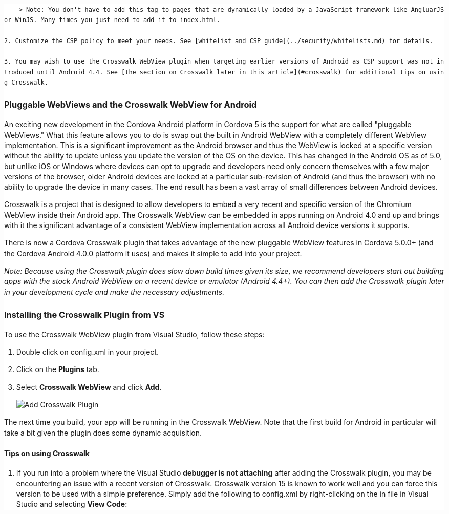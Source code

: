 		> Note: You don't have to add this tag to pages that are dynamically loaded by a JavaScript framework like AngluarJS or WinJS. Many times you just need to add it to index.html.

	2. Customize the CSP policy to meet your needs. See [whitelist and CSP guide](../security/whitelists.md) for details.

	3. You may wish to use the Crosswalk WebView plugin when targeting earlier versions of Android as CSP support was not introduced until Android 4.4. See [the section on Crosswalk later in this article](#crosswalk) for additional tips on using Crosswalk.

<a name="crosswalk"></a>
### Pluggable WebViews and the Crosswalk WebView for Android
An exciting new development in the Cordova Android platform in Cordova 5 is the support for what are called "pluggable WebViews." What this feature allows you to do is swap out the built in Android WebView with a completely different WebView implementation. This is a significant improvement as the Android browser and thus the WebView is locked at a specific version without the ability to update unless you update the version of the OS on the device. This has changed in the Android OS as of 5.0, but unlike iOS or Windows where devices can opt to upgrade and developers need only concern themselves with a few major versions of the browser, older Android devices are locked at a particular sub-revision of Android (and thus the browser) with no ability to upgrade the device in many cases. The end result has been a vast array of small differences between Android devices.

[Crosswalk](https://go.microsoft.com/fwlink/?LinkID=617678) is a project that is designed to allow developers to embed a very recent and specific version of the Chromium WebView inside their Android app. The Crosswalk WebView can be embedded in apps running on Android 4.0 and up and brings with it the significant advantage of a consistent WebView implementation across all Android device versions it supports.

There is now a [Cordova Crosswalk plugin](https://go.microsoft.com/fwlink/?LinkID=617679) that takes advantage of the new pluggable WebView features in Cordova 5.0.0+ (and the Cordova Android 4.0.0 platform it uses) and makes it simple to add into your project.

*Note: Because using the Crosswalk plugin does slow down build times given its size, we recommend developers start out building apps with the stock Android WebView on a recent device or emulator (Android 4.4+). You can then add the Crosswalk plugin later in your development cycle and make the necessary adjustments.*

### Installing the Crosswalk Plugin from VS
To use the Crosswalk WebView plugin from Visual Studio, follow these steps:

1. Double click on config.xml in your project.

2. Click on the **Plugins** tab.

2. Select **Crosswalk WebView** and click **Add**.

    ![Add Crosswalk Plugin](media/tutorial-cordova-5-readme/cordova-crosswalk.png)

The next time you build, your app will be running in the Crosswalk WebView. Note that the first build for Android in particular will take a bit given the plugin does some dynamic acquisition.

#### Tips on using Crosswalk
1. If you run into a problem where the Visual Studio **debugger is not attaching** after adding the Crosswalk plugin, you may be encountering an issue with a recent version of Crosswalk.  Crosswalk version 15 is known to work well and you can force this version to be used with a simple preference. Simply add the following to config.xml by right-clicking on the in file in Visual Studio and selecting **View Code**:
